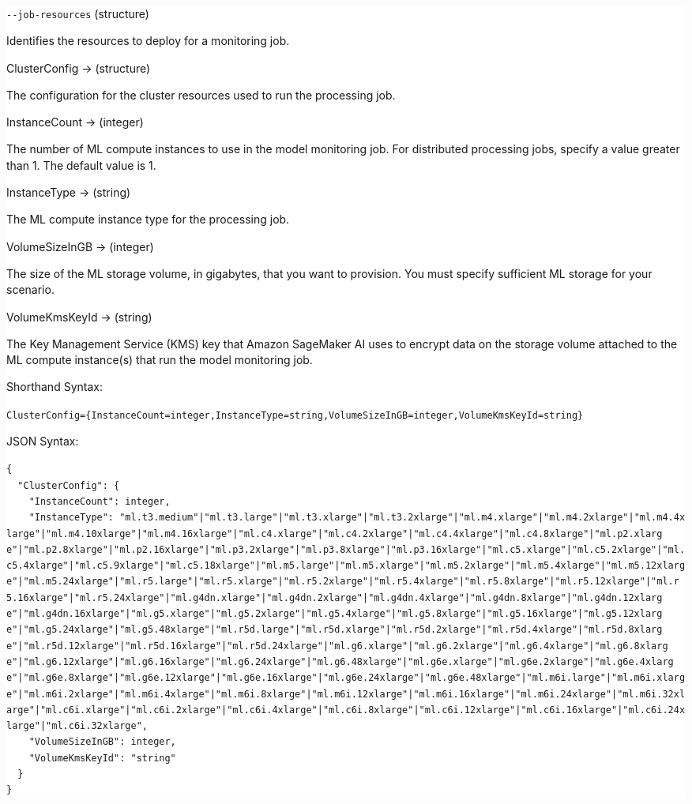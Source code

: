 `--job-resources` (structure)

Identifies the resources to deploy for a monitoring job.

ClusterConfig -> (structure)

The configuration for the cluster resources used to run the processing job.

InstanceCount -> (integer)

The number of ML compute instances to use in the model monitoring job. For distributed processing jobs, specify a value greater than 1. The default value is 1.

InstanceType -> (string)

The ML compute instance type for the processing job.

VolumeSizeInGB -> (integer)

The size of the ML storage volume, in gigabytes, that you want to provision. You must specify sufficient ML storage for your scenario.

VolumeKmsKeyId -> (string)

The Key Management Service (KMS) key that Amazon SageMaker AI uses to encrypt data on the storage volume attached to the ML compute instance(s) that run the model monitoring job.

Shorthand Syntax:

```
ClusterConfig={InstanceCount=integer,InstanceType=string,VolumeSizeInGB=integer,VolumeKmsKeyId=string}
```

JSON Syntax:

```
{
  "ClusterConfig": {
    "InstanceCount": integer,
    "InstanceType": "ml.t3.medium"|"ml.t3.large"|"ml.t3.xlarge"|"ml.t3.2xlarge"|"ml.m4.xlarge"|"ml.m4.2xlarge"|"ml.m4.4xlarge"|"ml.m4.10xlarge"|"ml.m4.16xlarge"|"ml.c4.xlarge"|"ml.c4.2xlarge"|"ml.c4.4xlarge"|"ml.c4.8xlarge"|"ml.p2.xlarge"|"ml.p2.8xlarge"|"ml.p2.16xlarge"|"ml.p3.2xlarge"|"ml.p3.8xlarge"|"ml.p3.16xlarge"|"ml.c5.xlarge"|"ml.c5.2xlarge"|"ml.c5.4xlarge"|"ml.c5.9xlarge"|"ml.c5.18xlarge"|"ml.m5.large"|"ml.m5.xlarge"|"ml.m5.2xlarge"|"ml.m5.4xlarge"|"ml.m5.12xlarge"|"ml.m5.24xlarge"|"ml.r5.large"|"ml.r5.xlarge"|"ml.r5.2xlarge"|"ml.r5.4xlarge"|"ml.r5.8xlarge"|"ml.r5.12xlarge"|"ml.r5.16xlarge"|"ml.r5.24xlarge"|"ml.g4dn.xlarge"|"ml.g4dn.2xlarge"|"ml.g4dn.4xlarge"|"ml.g4dn.8xlarge"|"ml.g4dn.12xlarge"|"ml.g4dn.16xlarge"|"ml.g5.xlarge"|"ml.g5.2xlarge"|"ml.g5.4xlarge"|"ml.g5.8xlarge"|"ml.g5.16xlarge"|"ml.g5.12xlarge"|"ml.g5.24xlarge"|"ml.g5.48xlarge"|"ml.r5d.large"|"ml.r5d.xlarge"|"ml.r5d.2xlarge"|"ml.r5d.4xlarge"|"ml.r5d.8xlarge"|"ml.r5d.12xlarge"|"ml.r5d.16xlarge"|"ml.r5d.24xlarge"|"ml.g6.xlarge"|"ml.g6.2xlarge"|"ml.g6.4xlarge"|"ml.g6.8xlarge"|"ml.g6.12xlarge"|"ml.g6.16xlarge"|"ml.g6.24xlarge"|"ml.g6.48xlarge"|"ml.g6e.xlarge"|"ml.g6e.2xlarge"|"ml.g6e.4xlarge"|"ml.g6e.8xlarge"|"ml.g6e.12xlarge"|"ml.g6e.16xlarge"|"ml.g6e.24xlarge"|"ml.g6e.48xlarge"|"ml.m6i.large"|"ml.m6i.xlarge"|"ml.m6i.2xlarge"|"ml.m6i.4xlarge"|"ml.m6i.8xlarge"|"ml.m6i.12xlarge"|"ml.m6i.16xlarge"|"ml.m6i.24xlarge"|"ml.m6i.32xlarge"|"ml.c6i.xlarge"|"ml.c6i.2xlarge"|"ml.c6i.4xlarge"|"ml.c6i.8xlarge"|"ml.c6i.12xlarge"|"ml.c6i.16xlarge"|"ml.c6i.24xlarge"|"ml.c6i.32xlarge",
    "VolumeSizeInGB": integer,
    "VolumeKmsKeyId": "string"
  }
}
```
